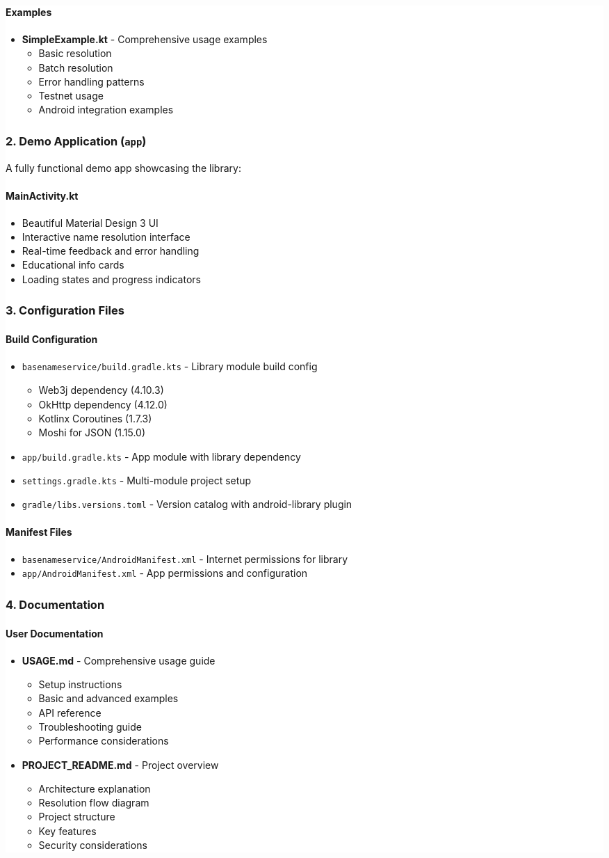 #### **Examples**
- **SimpleExample.kt** - Comprehensive usage examples
  - Basic resolution
  - Batch resolution
  - Error handling patterns
  - Testnet usage
  - Android integration examples

### 2. Demo Application (`app`)

A fully functional demo app showcasing the library:

#### **MainActivity.kt**
- Beautiful Material Design 3 UI
- Interactive name resolution interface
- Real-time feedback and error handling
- Educational info cards
- Loading states and progress indicators

### 3. Configuration Files

#### **Build Configuration**
- `basenameservice/build.gradle.kts` - Library module build config
  - Web3j dependency (4.10.3)
  - OkHttp dependency (4.12.0)
  - Kotlinx Coroutines (1.7.3)
  - Moshi for JSON (1.15.0)
  
- `app/build.gradle.kts` - App module with library dependency
- `settings.gradle.kts` - Multi-module project setup
- `gradle/libs.versions.toml` - Version catalog with android-library plugin

#### **Manifest Files**
- `basenameservice/AndroidManifest.xml` - Internet permissions for library
- `app/AndroidManifest.xml` - App permissions and configuration

### 4. Documentation

#### **User Documentation**
- **USAGE.md** - Comprehensive usage guide
  - Setup instructions
  - Basic and advanced examples
  - API reference
  - Troubleshooting guide
  - Performance considerations
  
- **PROJECT_README.md** - Project overview
  - Architecture explanation
  - Resolution flow diagram
  - Project structure
  - Key features
  - Security considerations
